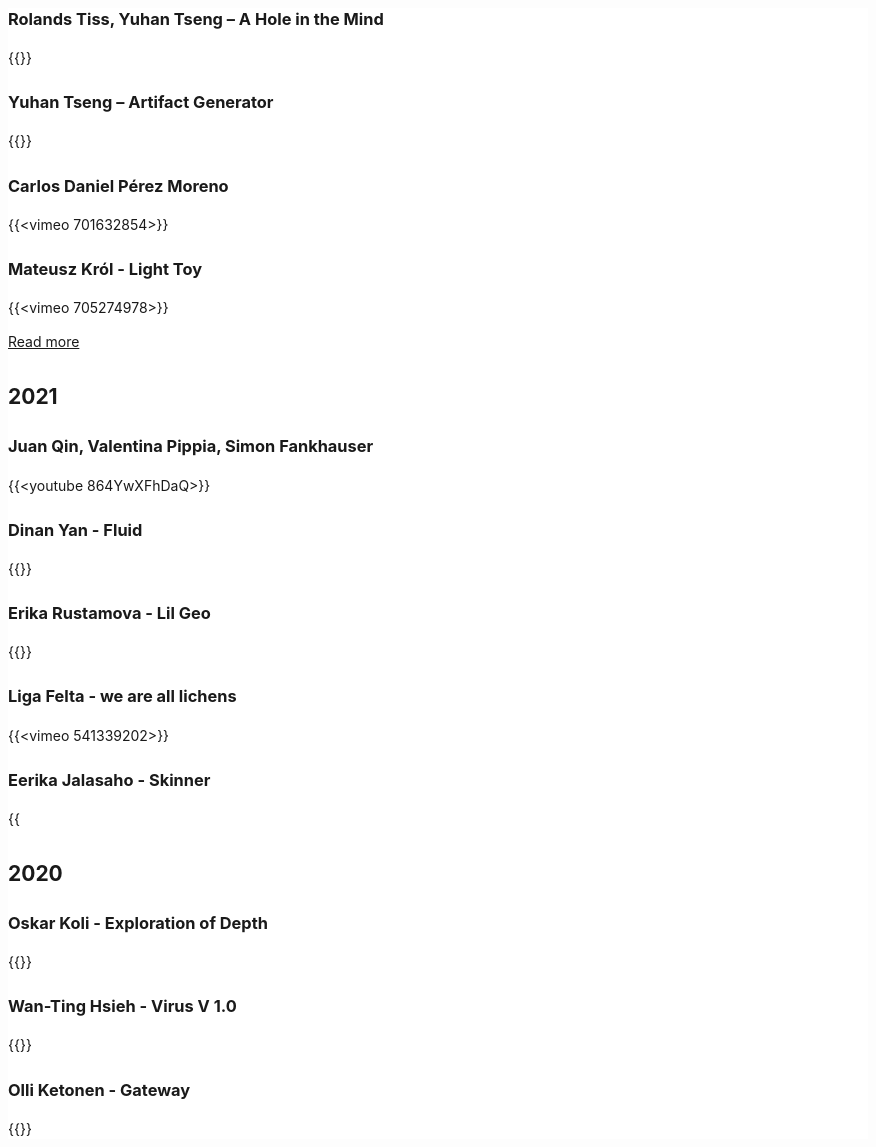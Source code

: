 ### Rolands Tiss, Yuhan Tseng – A Hole in the Mind

{{<youtube WXq6K_3end8>}}

### Yuhan Tseng – Artifact Generator
{{<youtube CR-ZAs-5Gag>}}

### Carlos Daniel Pérez Moreno

{{<vimeo 701632854>}}

### Mateusz Król - Light Toy

{{<vimeo 705274978>}}

[Read more](https://presudo.com/face-off/)

## 2021

### Juan Qin, Valentina Pippia, Simon Fankhauser

{{<youtube 864YwXFhDaQ>}}

### Dinan Yan - Fluid

{{<youtube KGGhPw6ZuaA>}}

### Erika Rustamova - Lil Geo

{{<youtube fwk5fKC8zUs>}}

### Liga Felta - we are all lichens

{{<vimeo 541339202>}}

### Eerika Jalasaho - Skinner 

{{<video  src="video/skinner_video.mp4">}}

## 2020

### Oskar Koli - Exploration of Depth

{{<youtube UAIzCVQXREE>}}

### Wan-Ting Hsieh - Virus V 1.0

{{<youtube fdxE-ouSSmQ>}}

### Olli Ketonen - Gateway

{{<youtube VzCT-rc9it8>}}
